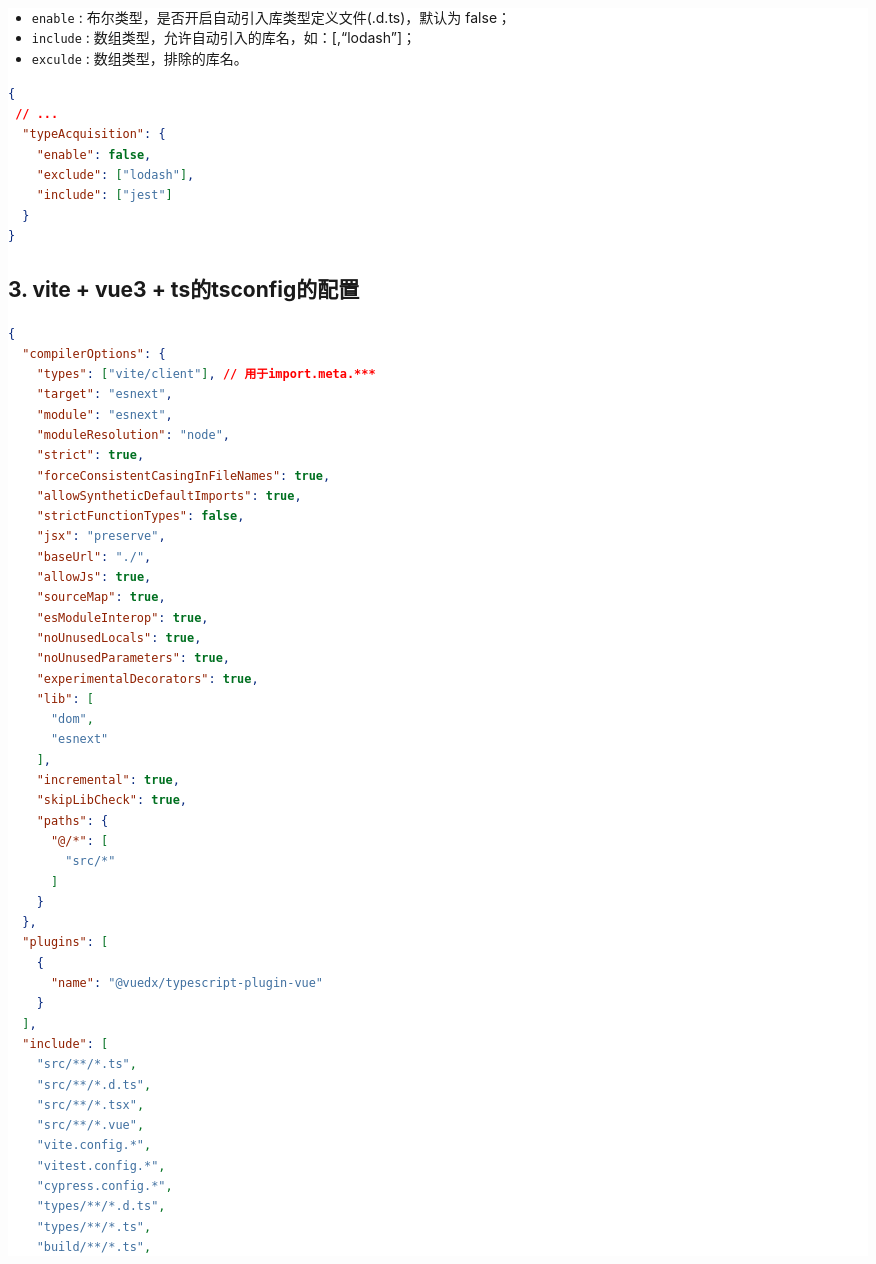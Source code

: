    - `enable` : 布尔类型，是否开启自动引入库类型定义文件(.d.ts)，默认为 false；
   - `include` : 数组类型，允许自动引入的库名，如：[,“lodash”]；
   - `exculde` : 数组类型，排除的库名。

   ```json
   {
   	// ...
     "typeAcquisition": {
       "enable": false,
       "exclude": ["lodash"],
       "include": ["jest"]
     }
   }
   ```

## 3. vite + vue3 + ts的tsconfig的配置

```json
{
  "compilerOptions": {
    "types": ["vite/client"], // 用于import.meta.***
    "target": "esnext",
    "module": "esnext",
    "moduleResolution": "node",
    "strict": true,
    "forceConsistentCasingInFileNames": true,
    "allowSyntheticDefaultImports": true,
    "strictFunctionTypes": false,
    "jsx": "preserve",
    "baseUrl": "./",
    "allowJs": true,
    "sourceMap": true,
    "esModuleInterop": true,
    "noUnusedLocals": true,
    "noUnusedParameters": true,
    "experimentalDecorators": true,
    "lib": [
      "dom",
      "esnext"
    ],
    "incremental": true,
    "skipLibCheck": true,
    "paths": {
      "@/*": [
        "src/*"
      ]
    }
  },
  "plugins": [
    {
      "name": "@vuedx/typescript-plugin-vue"
    }
  ],
  "include": [
    "src/**/*.ts",
    "src/**/*.d.ts",
    "src/**/*.tsx",
    "src/**/*.vue",
    "vite.config.*",
    "vitest.config.*",
    "cypress.config.*",
    "types/**/*.d.ts",
    "types/**/*.ts",
    "build/**/*.ts",
```